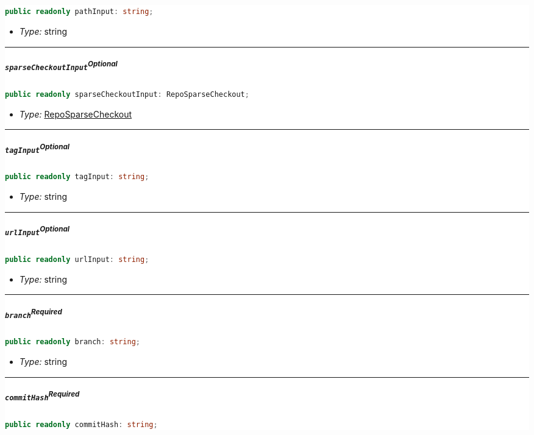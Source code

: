 ```typescript
public readonly pathInput: string;
```

- *Type:* string

---

##### `sparseCheckoutInput`<sup>Optional</sup> <a name="sparseCheckoutInput" id="@cdktf/provider-databricks.repo.Repo.property.sparseCheckoutInput"></a>

```typescript
public readonly sparseCheckoutInput: RepoSparseCheckout;
```

- *Type:* <a href="#@cdktf/provider-databricks.repo.RepoSparseCheckout">RepoSparseCheckout</a>

---

##### `tagInput`<sup>Optional</sup> <a name="tagInput" id="@cdktf/provider-databricks.repo.Repo.property.tagInput"></a>

```typescript
public readonly tagInput: string;
```

- *Type:* string

---

##### `urlInput`<sup>Optional</sup> <a name="urlInput" id="@cdktf/provider-databricks.repo.Repo.property.urlInput"></a>

```typescript
public readonly urlInput: string;
```

- *Type:* string

---

##### `branch`<sup>Required</sup> <a name="branch" id="@cdktf/provider-databricks.repo.Repo.property.branch"></a>

```typescript
public readonly branch: string;
```

- *Type:* string

---

##### `commitHash`<sup>Required</sup> <a name="commitHash" id="@cdktf/provider-databricks.repo.Repo.property.commitHash"></a>

```typescript
public readonly commitHash: string;
```

